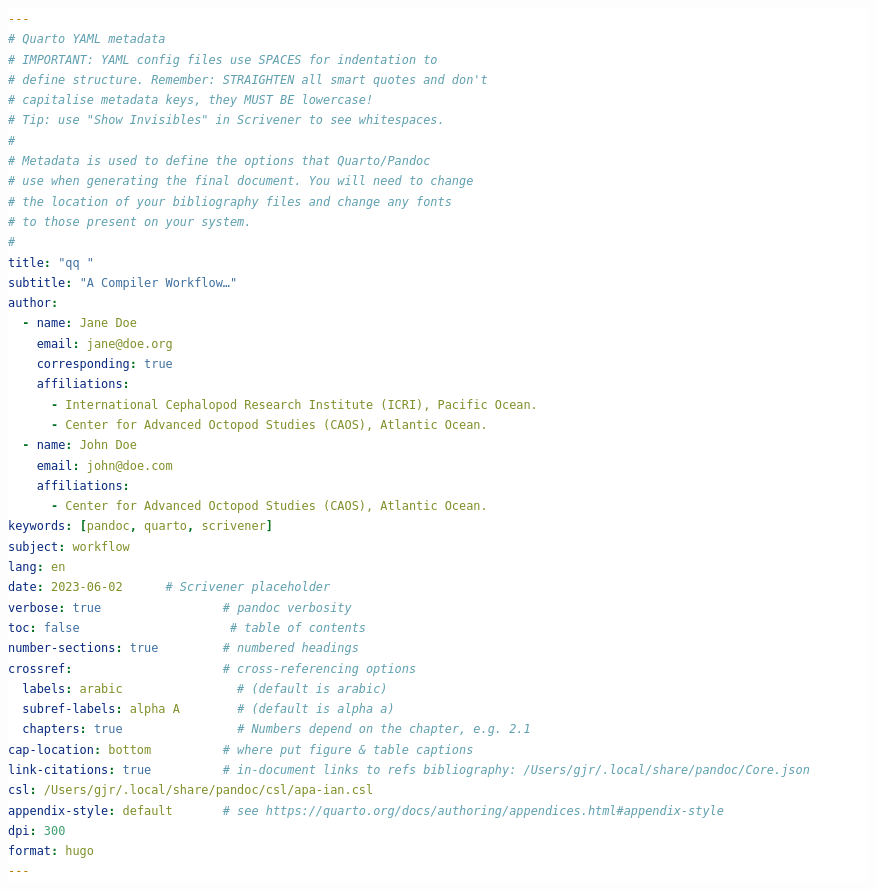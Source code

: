 ```yaml
---
# Quarto YAML metadata
# IMPORTANT: YAML config files use SPACES for indentation to 
# define structure. Remember: STRAIGHTEN all smart quotes and don't
# capitalise metadata keys, they MUST BE lowercase! 
# Tip: use "Show Invisibles" in Scrivener to see whitespaces.
# 
# Metadata is used to define the options that Quarto/Pandoc
# use when generating the final document. You will need to change
# the location of your bibliography files and change any fonts
# to those present on your system.
#
title: "qq "
subtitle: "A Compiler Workflow…"
author: 
  - name: Jane Doe
    email: jane@doe.org
    corresponding: true
    affiliations:
      - International Cephalopod Research Institute (ICRI), Pacific Ocean.
      - Center for Advanced Octopod Studies (CAOS), Atlantic Ocean.
  - name: John Doe
    email: john@doe.com
    affiliations:
      - Center for Advanced Octopod Studies (CAOS), Atlantic Ocean.
keywords: [pandoc, quarto, scrivener]
subject: workflow
lang: en
date: 2023-06-02      # Scrivener placeholder
verbose: true                 # pandoc verbosity
toc: false                     # table of contents
number-sections: true         # numbered headings
crossref:                     # cross-referencing options
  labels: arabic                # (default is arabic)
  subref-labels: alpha A        # (default is alpha a)
  chapters: true                # Numbers depend on the chapter, e.g. 2.1
cap-location: bottom          # where put figure & table captions
link-citations: true          # in-document links to refs bibliography: /Users/gjr/.local/share/pandoc/Core.json
csl: /Users/gjr/.local/share/pandoc/csl/apa-ian.csl
appendix-style: default       # see https://quarto.org/docs/authoring/appendices.html#appendix-style
dpi: 300
format: hugo
---
```


<script  src="ss2_files/libs/quarto-diagram/mermaid.min.js"></script>
<script  src="ss2_files/libs/quarto-diagram/mermaid-init.js"></script>
<link  href="ss2_files/libs/quarto-diagram/mermaid.css" rel="stylesheet" />


[^1]: This is a footnote, **with** a citation \[@crivellato2007\].
[^2]: Another footnote. Although footnotes get converted just fine, one caveat is you cannot use Scrivener inline styles, so you **must** use Pandoc markup *directly*.
[^3]: A final footnote.